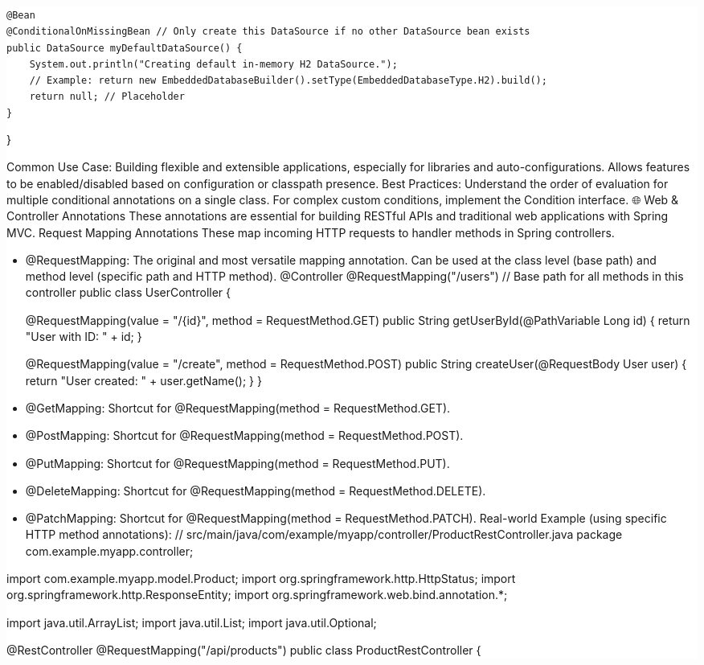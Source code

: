     @Bean
    @ConditionalOnMissingBean // Only create this DataSource if no other DataSource bean exists
    public DataSource myDefaultDataSource() {
        System.out.println("Creating default in-memory H2 DataSource.");
        // Example: return new EmbeddedDatabaseBuilder().setType(EmbeddedDatabaseType.H2).build();
        return null; // Placeholder
    }
}

Common Use Case: Building flexible and extensible applications, especially for libraries and auto-configurations. Allows features to be enabled/disabled based on configuration or classpath presence.
Best Practices: Understand the order of evaluation for multiple conditional annotations on a single class. For complex custom conditions, implement the Condition interface.
🌐 Web & Controller Annotations
These annotations are essential for building RESTful APIs and traditional web applications with Spring MVC.
Request Mapping Annotations
These map incoming HTTP requests to handler methods in Spring controllers.
 * @RequestMapping: The original and most versatile mapping annotation. Can be used at the class level (base path) and method level (specific path and HTTP method).
   @Controller
@RequestMapping("/users") // Base path for all methods in this controller
public class UserController {

    @RequestMapping(value = "/{id}", method = RequestMethod.GET)
    public String getUserById(@PathVariable Long id) {
        return "User with ID: " + id;
    }

    @RequestMapping(value = "/create", method = RequestMethod.POST)
    public String createUser(@RequestBody User user) {
        return "User created: " + user.getName();
    }
}

 * @GetMapping: Shortcut for @RequestMapping(method = RequestMethod.GET).
 * @PostMapping: Shortcut for @RequestMapping(method = RequestMethod.POST).
 * @PutMapping: Shortcut for @RequestMapping(method = RequestMethod.PUT).
 * @DeleteMapping: Shortcut for @RequestMapping(method = RequestMethod.DELETE).
 * @PatchMapping: Shortcut for @RequestMapping(method = RequestMethod.PATCH).
Real-world Example (using specific HTTP method annotations):
// src/main/java/com/example/myapp/controller/ProductRestController.java
package com.example.myapp.controller;

import com.example.myapp.model.Product;
import org.springframework.http.HttpStatus;
import org.springframework.http.ResponseEntity;
import org.springframework.web.bind.annotation.*;

import java.util.ArrayList;
import java.util.List;
import java.util.Optional;

@RestController
@RequestMapping("/api/products")
public class ProductRestController {
